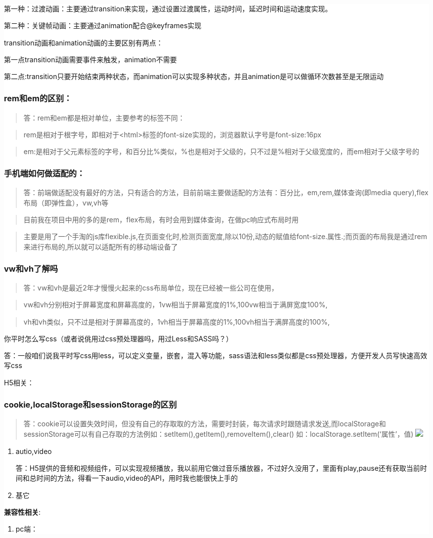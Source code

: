 第一种：过渡动画：主要通过transition来实现，通过设置过渡属性，运动时间，延迟时间和运动速度实现。

第二种：关键帧动画：主要通过animation配合@keyframes实现

transition动画和animation动画的主要区别有两点：

第一点transition动画需要事件来触发，animation不需要

第二点:transition只要开始结束两种状态，而animation可以实现多种状态，并且animation是可以做循环次数甚至是无限运动

### rem和em的区别：

>   答：rem和em都是相对单位，主要参考的标签不同：

>   rem是相对于根字号，即相对于\<html\>标签的font-size实现的，浏览器默认字号是font-size:16px

>   em:是相对于父元素标签的字号，和百分比%类似，%也是相对于父级的，只不过是%相对于父级宽度的，而em相对于父级字号的

### 手机端如何做适配的：

>   答：前端做适配没有最好的方法，只有适合的方法，目前前端主要做适配的方法有：百分比，em,rem,媒体查询(即media
>   query),flex布局（即弹性盒），vw,vh等

>   目前我在项目中用的多的是rem，flex布局，有时会用到媒体查询，在做pc响应式布局时用

>   主要是用了一个手淘的js库flexible.js,在页面变化时,检测页面宽度,除以10份,动态的赋值给font-size.属性.;而页面的布局我是通过rem来进行布局的,所以就可以适配所有的移动端设备了

### vw和vh了解吗

>   答：vw和vh是最近2年才慢慢火起来的css布局单位，现在已经被一些公司在使用，

>   vw和vh分别相对于屏幕宽度和屏幕高度的，1vw相当于屏幕宽度的1%,100vw相当于满屏宽度100%,

>   vh和vh类似，只不过是相对于屏幕高度的，1vh相当于屏幕高度的1%,100vh相当于满屏高度的100%,

你平时怎么写css（或者说佻用过css预处理器吗，用过Less和SASS吗？）

答：一般咱们说我平时写css用less，可以定义变量，嵌套，混入等功能，sass语法和less类似都是css预处理器，方便开发人员写快速高效写css

H5相关：

### cookie,localStorage和sessionStorage的区别

>   答：cookie可以设置失效时间，但没有自己的存取取的方法，需要时封装，每次请求时跟随请求发送,而localStorage和sessionStorage可以有自己存取的方法例如：setItem(),getItem(),removeItem(),clear()
>   如：localStorage.setItem(‘属性’，值)
>   ![](media/19fd6c49816b116e042fbf060fb51292.png)

1.  autio,video

    答：H5提供的音频和视频组件，可以实现视频播放，我以前用它做过音乐播放器，不过好久没用了，里面有play,pause还有获取当前时间和总时间的方法，得看一下audio,video的API，用时我也能很快上手的

2.  基它

**兼容性相关**:

1.  pc端：
